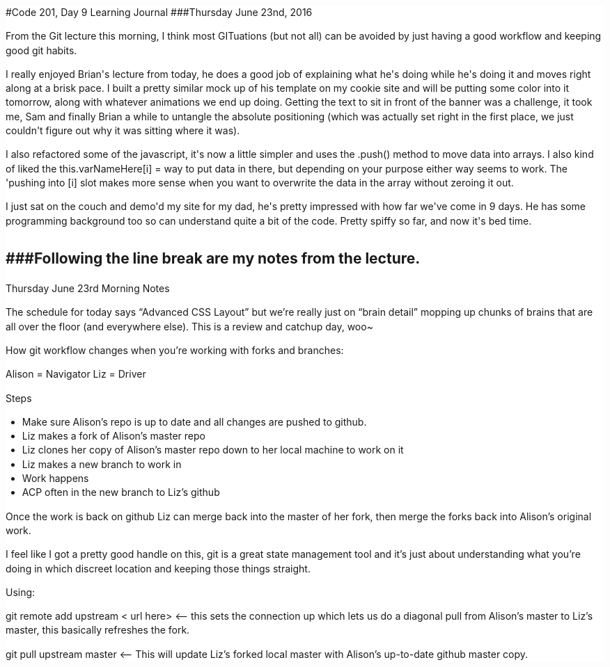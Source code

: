 #Code 201, Day 9 Learning Journal
###Thursday June 23nd, 2016

From the Git lecture this morning, I think most GITuations (but not all) can be avoided by just having a good workflow and keeping good git habits.  

I really enjoyed Brian's lecture from today, he does a good job of explaining what he's doing while he's doing it and moves right along at a brisk pace.  I built a pretty similar mock up of his template on my cookie site and will be putting some color into it tomorrow, along with whatever animations we end up doing.  Getting the text to sit in front of the banner was a challenge, it took me, Sam and finally Brian a while to untangle the absolute positioning (which was actually set right in the first place, we just couldn't figure out why it was sitting where it was).  

I also refactored some of the javascript, it's now a little simpler and uses the .push() method to move data into arrays.  I also kind of liked the this.varNameHere[i] = way to put data in there, but depending on your purpose either way seems to work.  The 'pushing into [i] slot makes more sense when you want to overwrite the data in the array without zeroing it out.  

I just sat on the couch and demo'd my site for my dad, he's pretty impressed with how far we've come in 9 days.  He has some programming background too so can understand quite a bit of the code.  Pretty spiffy so far, and now it's bed time.  


###Following the line break are my notes from the lecture.
---
Thursday June 23rd
Morning Notes

The schedule for today says “Advanced CSS Layout” but we’re really just on “brain detail” mopping up chunks of brains that are all over the floor (and everywhere else).  This is a review and catchup day, woo~

How git workflow changes when you’re working with forks and branches:

Alison = Navigator
Liz = Driver

Steps
- Make sure Alison’s repo is up to date and all changes are pushed to github.  
- Liz makes a fork of Alison’s master repo
- Liz clones her copy of Alison’s master repo down to her local machine to work on it
- Liz makes a new branch to work in
- Work happens
- ACP often in the new branch to Liz’s github

Once the work is back on github Liz can merge back into the master of her fork, then merge the forks back into Alison’s original work.  

I feel like I got a pretty good handle on this, git is a great state management tool and it’s just about understanding what you’re doing in which discreet location and keeping those things straight.  

Using:

git remote add upstream < url here>   <— this sets the connection up which lets us do a diagonal pull from Alison’s master to Liz’s master, this basically refreshes the fork.  

git pull upstream master  <— This will update Liz’s forked local master with Alison’s up-to-date github master copy.  
